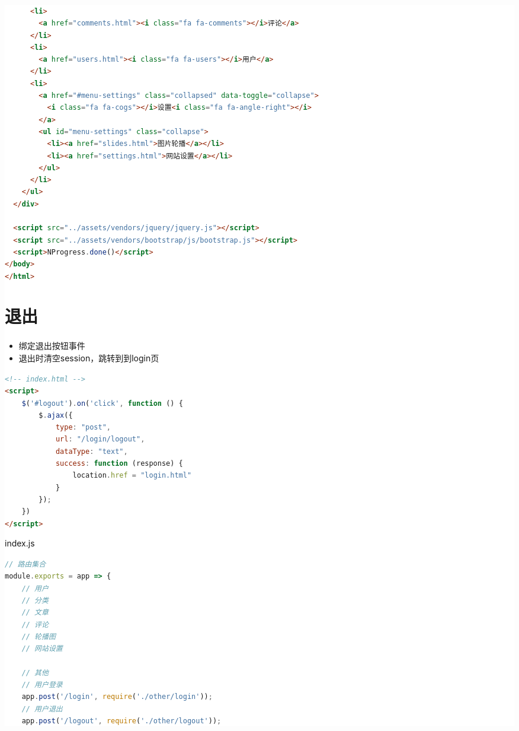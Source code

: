 ```html
      <li>
        <a href="comments.html"><i class="fa fa-comments"></i>评论</a>
      </li>
      <li>
        <a href="users.html"><i class="fa fa-users"></i>用户</a>
      </li>
      <li>
        <a href="#menu-settings" class="collapsed" data-toggle="collapse">
          <i class="fa fa-cogs"></i>设置<i class="fa fa-angle-right"></i>
        </a>
        <ul id="menu-settings" class="collapse">
          <li><a href="slides.html">图片轮播</a></li>
          <li><a href="settings.html">网站设置</a></li>
        </ul>
      </li>
    </ul>
  </div>

  <script src="../assets/vendors/jquery/jquery.js"></script>
  <script src="../assets/vendors/bootstrap/js/bootstrap.js"></script>
  <script>NProgress.done()</script>
</body>
</html>

```

# 退出

- 绑定退出按钮事件
- 退出时清空session，跳转到到login页

```html
<!-- index.html -->
<script>
    $('#logout').on('click', function () {
        $.ajax({
            type: "post",
            url: "/login/logout",
            dataType: "text",
            success: function (response) {
                location.href = "login.html"
            }
        });
    })
</script>
```

index.js

```js
// 路由集合
module.exports = app => {
	// 用户
	// 分类
	// 文章
	// 评论
	// 轮播图
	// 网站设置

	// 其他
	// 用户登录
	app.post('/login', require('./other/login'));
    // 用户退出
    app.post('/logout', require('./other/logout'));
```